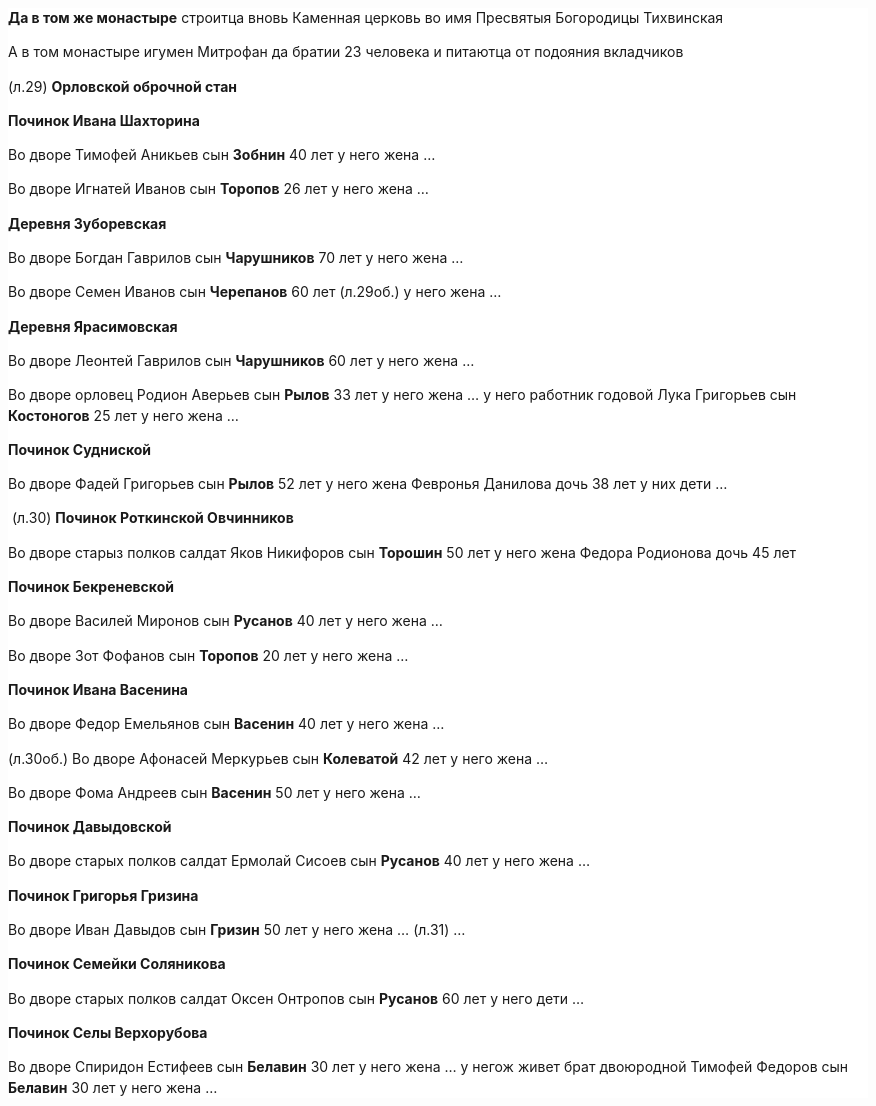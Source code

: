**Да в том же монастыре** строитца вновь Каменная церковь во имя Пресвятыя Богородицы Тихвинская

А в том монастыре игумен Митрофан да братии 23 человека и питаютца от подояния вкладчиков

(л.29) **Орловской оброчной стан**

**Починок Ивана Шахторина**

Во дворе Тимофей Аникьев сын **Зобнин** 40 лет у него жена …

Во дворе Игнатей Иванов сын **Торопов** 26 лет у него жена …

**Деревня Зуборевская**

Во дворе Богдан Гаврилов сын **Чарушников** 70 лет у него жена … 

Во дворе Семен Иванов сын **Черепанов** 60 лет (л.29об.) у него жена …

**Деревня Ярасимовская**

Во дворе Леонтей Гаврилов сын **Чарушников** 60 лет у него жена … 

Во дворе орловец Родион Аверьев сын **Рылов** 33 лет у него жена … у него работник годовой Лука Григорьев сын **Костоногов** 25 лет у него жена …

**Починок Судниской**

Во дворе Фадей Григорьев сын **Рылов** 52 лет у него жена Февронья Данилова дочь 38 лет у них дети …

 (л.30) **Починок Роткинской Овчинников**

Во дворе старыз полков салдат Яков Никифоров сын **Торошин** 50 лет у него жена Федора Родионова дочь 45 лет

**Починок Бекреневской**

Во дворе Василей Миронов сын **Русанов** 40 лет у него жена …

Во дворе Зот Фофанов сын **Торопов** 20 лет у него жена …

**Починок Ивана Васенина**

Во дворе Федор Емельянов сын **Васенин** 40 лет у него жена …

(л.30об.) Во дворе Афонасей Меркурьев сын **Колеватой** 42 лет у него жена …

Во дворе Фома Андреев сын **Васенин** 50 лет у него жена …

**Починок Давыдовской**

Во дворе старых полков салдат Ермолай Сисоев сын **Русанов** 40 лет у него жена …

**Починок Григорья Гризина**

Во дворе Иван Давыдов сын **Гризин** 50 лет у него жена … (л.31) …

**Починок Семейки Соляникова**

Во дворе старых полков салдат Оксен Онтропов сын **Русанов** 60 лет у него дети …

**Починок Селы Верхорубова**

Во дворе Спиридон Естифеев сын **Белавин** 30 лет у него жена … у негож живет брат двоюродной Тимофей Федоров сын **Белавин** 30 лет у него жена …
